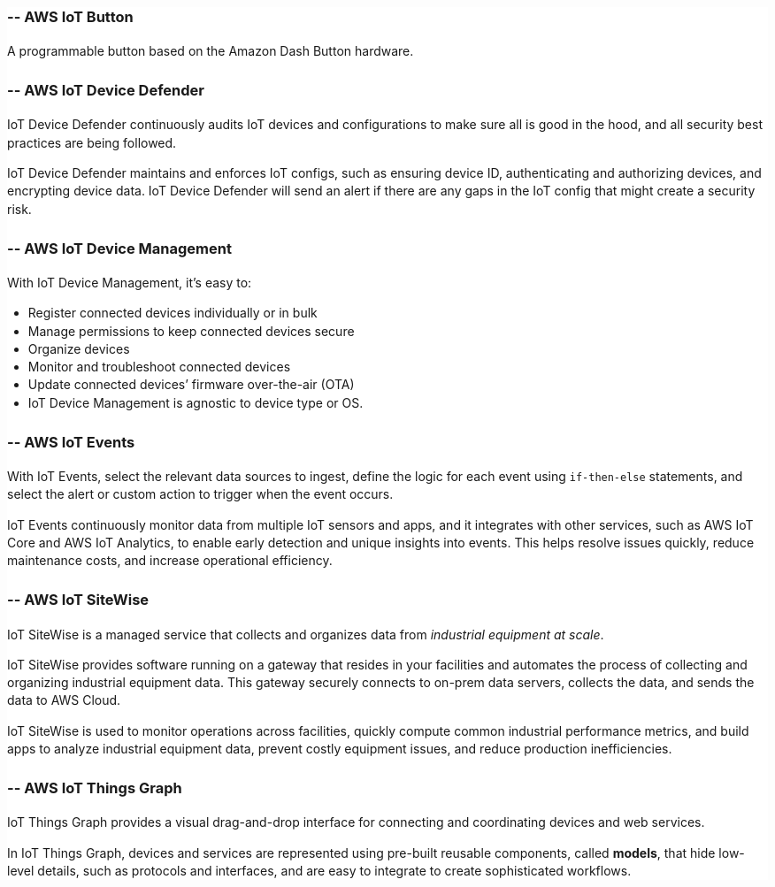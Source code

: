 ### -- AWS IoT Button

A programmable button based on the Amazon Dash Button hardware.

### -- AWS IoT Device Defender

IoT Device Defender continuously audits IoT devices and configurations to make sure all is good in the hood, and all security best practices are being followed.

IoT Device Defender maintains and enforces IoT configs, such as ensuring device ID, authenticating and authorizing devices, and encrypting device data. IoT Device Defender will send an alert if there are any gaps in the IoT config that might create a security risk.

### -- AWS IoT Device Management

With IoT Device Management, it’s easy to:

* Register connected devices individually or in bulk
* Manage permissions to keep connected devices secure
* Organize devices
* Monitor and troubleshoot connected devices
* Update connected devices’ firmware over-the-air (OTA)
* IoT Device Management is agnostic to device type or OS.

### -- AWS IoT Events

With IoT Events, select the relevant data sources to ingest, define the logic for each event using `if-then-else` statements, and select the alert or custom action to trigger when the event occurs.

IoT Events continuously monitor data from multiple IoT sensors and apps, and it integrates with other services, such as AWS IoT Core and AWS IoT Analytics, to enable early detection and unique insights into events. This helps resolve issues quickly, reduce maintenance costs, and increase operational efficiency.

### -- AWS IoT SiteWise

IoT SiteWise is a managed service that collects and organizes data from *industrial equipment at scale*.

IoT SiteWise provides software running on a gateway that resides in your facilities and automates the process of collecting and organizing industrial equipment data. This gateway securely connects to on-prem data servers, collects the data, and sends the data to AWS Cloud.

IoT SiteWise is used to monitor operations across facilities, quickly compute common industrial performance metrics, and build apps to analyze industrial equipment data, prevent costly equipment issues, and reduce production inefficiencies.

### -- AWS IoT Things Graph

 IoT Things Graph provides a visual drag-and-drop interface for connecting and coordinating devices and web services.

In IoT Things Graph, devices and services are represented using pre-built reusable components, called **models**, that hide low-level details, such as protocols and interfaces, and are easy to integrate to create sophisticated workflows.
